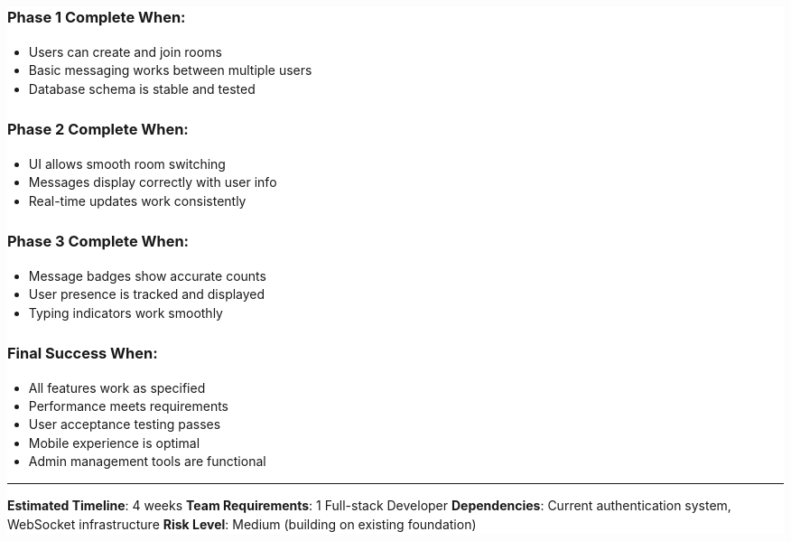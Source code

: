 ### Phase 1 Complete When:
- Users can create and join rooms
- Basic messaging works between multiple users
- Database schema is stable and tested

### Phase 2 Complete When:
- UI allows smooth room switching
- Messages display correctly with user info
- Real-time updates work consistently

### Phase 3 Complete When:
- Message badges show accurate counts
- User presence is tracked and displayed
- Typing indicators work smoothly

### Final Success When:
- All features work as specified
- Performance meets requirements
- User acceptance testing passes
- Mobile experience is optimal
- Admin management tools are functional

---

**Estimated Timeline**: 4 weeks
**Team Requirements**: 1 Full-stack Developer
**Dependencies**: Current authentication system, WebSocket infrastructure
**Risk Level**: Medium (building on existing foundation)

